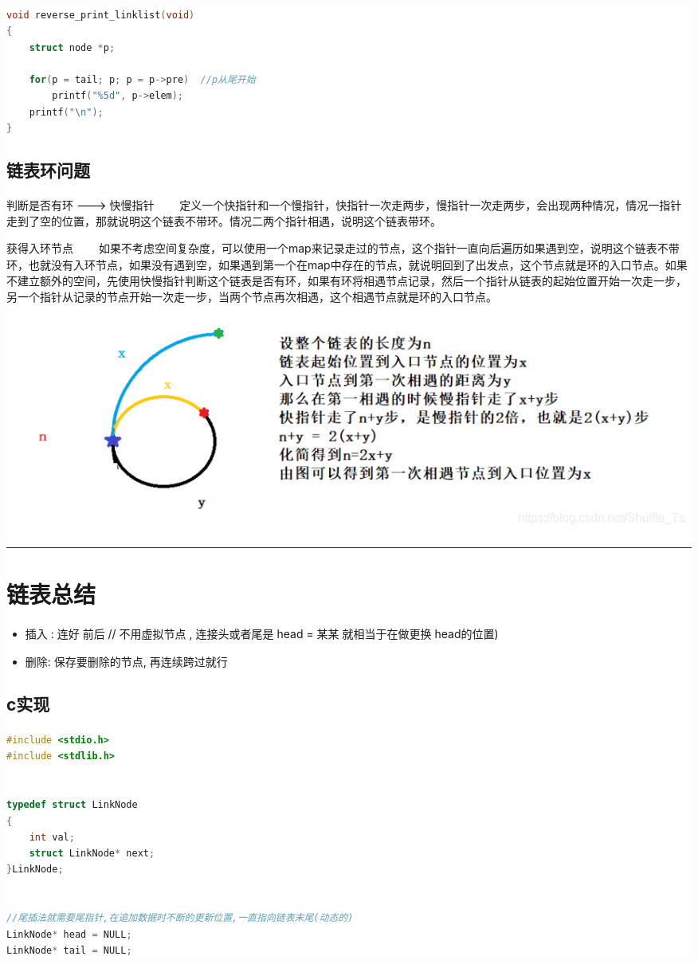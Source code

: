 

```c
void reverse_print_linklist(void)
{
	struct node *p;
    
	for(p = tail; p; p = p->pre)  //p从尾开始
		printf("%5d", p->elem);
	printf("\n");
}
```



## 链表环问题
判断是否有环 ---> 快慢指针
  定义一个快指针和一个慢指针，快指针一次走两步，慢指针一次走两步，会出现两种情况，情况一指针走到了空的位置，那就说明这个链表不带环。情况二两个指针相遇，说明这个链表带环。

获得入环节点
  如果不考虑空间复杂度，可以使用一个map来记录走过的节点，这个指针一直向后遍历如果遇到空，说明这个链表不带环，也就没有入环节点，如果没有遇到空，如果遇到第一个在map中存在的节点，就说明回到了出发点，这个节点就是环的入口节点。如果不建立额外的空间，先使用快慢指针判断这个链表是否有环，如果有环将相遇节点记录，然后一个指针从链表的起始位置开始一次走一步，另一个指针从记录的节点开始一次走一步，当两个节点再次相遇，这个相遇节点就是环的入口节点。

![在这里插入图片描述](数据结构与算法.assets/watermark,type_ZmFuZ3poZW5naGVpdGk,shadow_10,text_aHR0cHM6Ly9ibG9nLmNzZG4ubmV0L1NodWZmbGVfVHM=,size_16,color_FFFFFF,t_70-165070202452913.png)

--------



#  链表总结

+ 插入 : 连好 前后   // 不用虚拟节点 ,   连接头或者尾是  head = 某某 就相当于在做更换 head的位置)

+ 删除: 保存要删除的节点,  再连续跨过就行

## **c实现**

```c++
#include <stdio.h>
#include <stdlib.h>


typedef struct LinkNode
{
	int val;
	struct LinkNode* next;
}LinkNode;


//尾插法就需要尾指针,在追加数据时不断的更新位置,一直指向链表末尾(动态的)
LinkNode* head = NULL;
LinkNode* tail = NULL;
```
